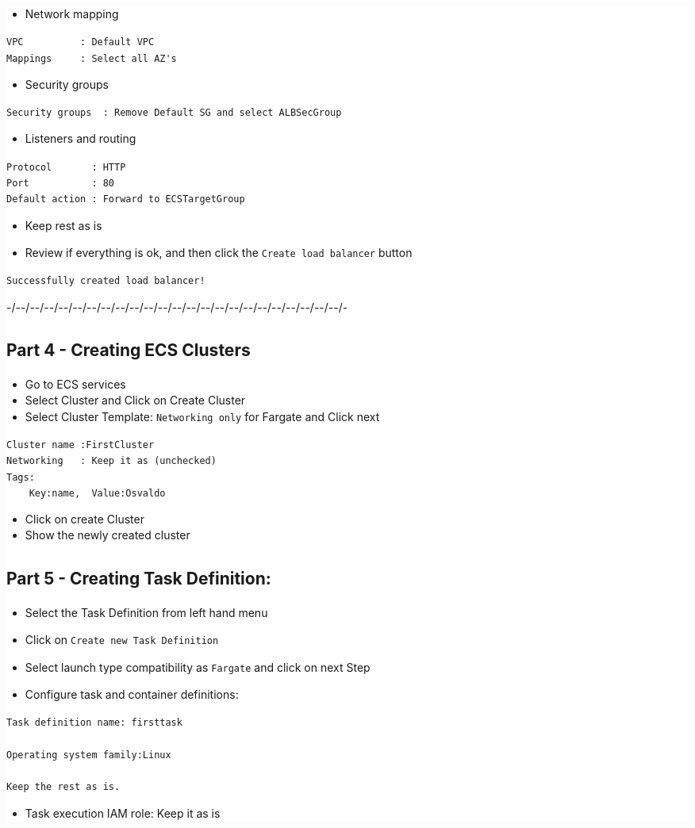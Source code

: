 - Network mapping

```text
VPC          : Default VPC
Mappings     : Select all AZ's
```

- Security groups

```text
Security groups  : Remove Default SG and select ALBSecGroup
```

- Listeners and routing
```text
Protocol       : HTTP
Port           : 80
Default action : Forward to ECSTargetGroup
```

- Keep rest as is

- Review if everything is ok, and then click the `Create load balancer` button

```text
Successfully created load balancer!
```
-/--/--/--/--/--/--/--/--/--/--/--/--/--/--/--/--/--/--/--/--/--/--/--/-

## Part 4 - Creating ECS Clusters 

- Go to ECS services
- Select Cluster and Click on Create Cluster 
- Select Cluster Template: `Networking only` for Fargate and Click next

```text
Cluster name :FirstCluster
Networking   : Keep it as (unchecked)
Tags: 
    Key:name,  Value:Osvaldo
```

- Click on create Cluster
- Show the newly created cluster 

## Part 5 - Creating Task Definition:

- Select the Task Definition from left hand menu

- Click on `Create new Task Definition`

- Select launch type compatibility as `Fargate` and click on next Step

- Configure task and container definitions:

```text
Task definition name: firsttask

Operating system family:Linux

Keep the rest as is.
```
- Task execution IAM role: Keep it as is
